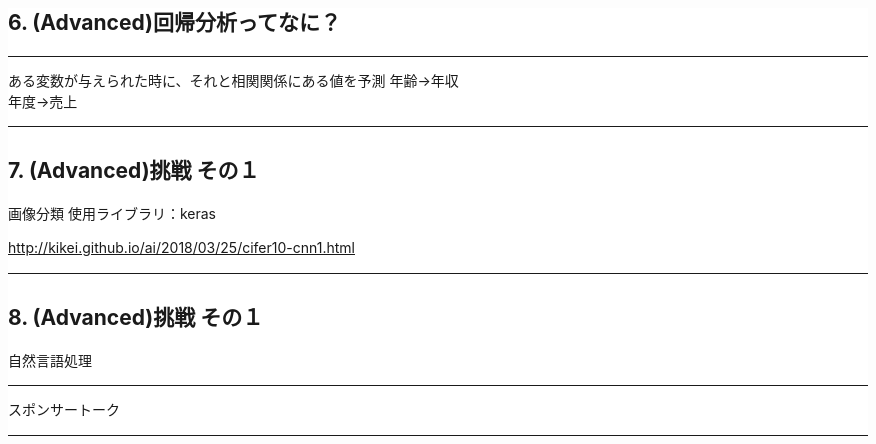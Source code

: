 
## 6. (Advanced)回帰分析ってなに？

---

ある変数が与えられた時に、それと相関関係にある値を予測
年齢→年収  
年度→売上

---

## 7. (Advanced)挑戦 その１

画像分類
使用ライブラリ：keras

http://kikei.github.io/ai/2018/03/25/cifer10-cnn1.html

---

## 8. (Advanced)挑戦 その１
自然言語処理

---
スポンサートーク

---
